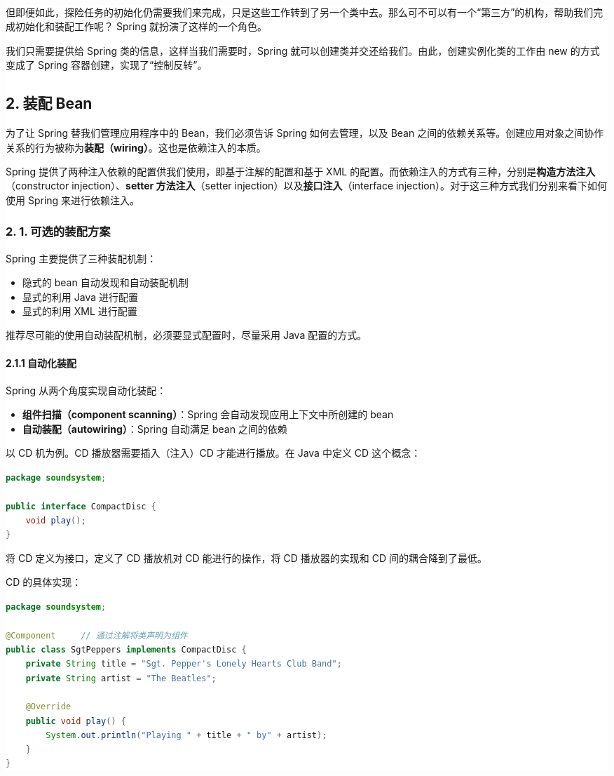 但即便如此，探险任务的初始化仍需要我们来完成，只是这些工作转到了另一个类中去。那么可不可以有一个“第三方”的机构，帮助我们完成初始化和装配工作呢？ Spring 就扮演了这样的一个角色。

我们只需要提供给 Spring 类的信息，这样当我们需要时，Spring 就可以创建类并交还给我们。由此，创建实例化类的工作由 new 的方式变成了 Spring 容器创建，实现了“控制反转”。

## 2. 装配 Bean

为了让 Spring 替我们管理应用程序中的 Bean，我们必须告诉 Spring 如何去管理，以及 Bean 之间的依赖关系等。创建应用对象之间协作关系的行为被称为**装配（wiring）**。这也是依赖注入的本质。

Spring 提供了两种注入依赖的配置供我们使用，即基于注解的配置和基于 XML 的配置。而依赖注入的方式有三种，分别是**构造方法注入**（constructor injection）、**setter 方法注入**（setter injection）以及**接口注入**（interface injection）。对于这三种方式我们分别来看下如何使用 Spring 来进行依赖注入。

### 2. 1. 可选的装配方案

Spring 主要提供了三种装配机制：

- 隐式的 bean 自动发现和自动装配机制
- 显式的利用 Java 进行配置
- 显式的利用 XML 进行配置

推荐尽可能的使用自动装配机制，必须要显式配置时，尽量采用 Java 配置的方式。

#### 2.1.1 自动化装配

Spring 从两个角度实现自动化装配：

- **组件扫描（component scanning）**：Spring 会自动发现应用上下文中所创建的 bean
- **自动装配（autowiring）**：Spring 自动满足 bean 之间的依赖

以 CD 机为例。CD 播放器需要插入（注入）CD 才能进行播放。在 Java 中定义 CD 这个概念：

```java
package soundsystem;

public interface CompactDisc {
    void play();
}
```

将 CD 定义为接口，定义了 CD 播放机对 CD 能进行的操作，将 CD 播放器的实现和 CD 间的耦合降到了最低。

CD 的具体实现：

```java
package soundsystem;

@Component     // 通过注解将类声明为组件
public class SgtPeppers implements CompactDisc {
    private String title = "Sgt. Pepper's Lonely Hearts Club Band";
    private String artist = "The Beatles";

    @Override
    public void play() {
        System.out.println("Playing " + title + " by" + artist);
    }
}
```
